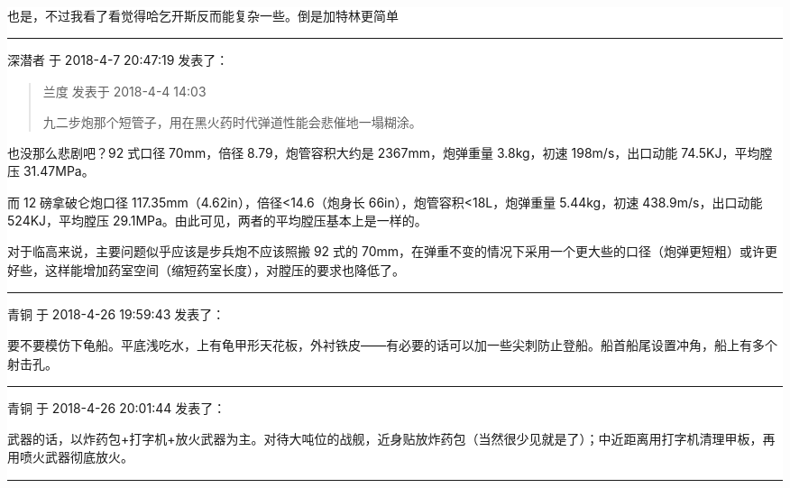 也是，不过我看了看觉得哈乞开斯反而能复杂一些。倒是加特林更简单

---

深潜者 于 2018-4-7 20:47:19 发表了：

> 兰度 发表于 2018-4-4 14:03
>
> 九二步炮那个短管子，用在黑火药时代弹道性能会悲催地一塌糊涂。

也没那么悲剧吧？92 式口径 70mm，倍径 8.79，炮管容积大约是 2367mm，炮弹重量 3.8kg，初速 198m/s，出口动能 74.5KJ，平均膛压 31.47MPa。

而 12 磅拿破仑炮口径 117.35mm（4.62in），倍径<14.6（炮身长 66in），炮管容积<18L，炮弹重量 5.44kg，初速 438.9m/s，出口动能 524KJ，平均膛压 29.1MPa。由此可见，两者的平均膛压基本上是一样的。

对于临高来说，主要问题似乎应该是步兵炮不应该照搬 92 式的 70mm，在弹重不变的情况下采用一个更大些的口径（炮弹更短粗）或许更好些，这样能增加药室空间（缩短药室长度），对膛压的要求也降低了。

---

青铜 于 2018-4-26 19:59:43 发表了：

要不要模仿下龟船。平底浅吃水，上有龟甲形天花板，外衬铁皮——有必要的话可以加一些尖刺防止登船。船首船尾设置冲角，船上有多个射击孔。

---

青铜 于 2018-4-26 20:01:44 发表了：

武器的话，以炸药包+打字机+放火武器为主。对待大吨位的战舰，近身贴放炸药包（当然很少见就是了）；中近距离用打字机清理甲板，再用喷火武器彻底放火。

---
